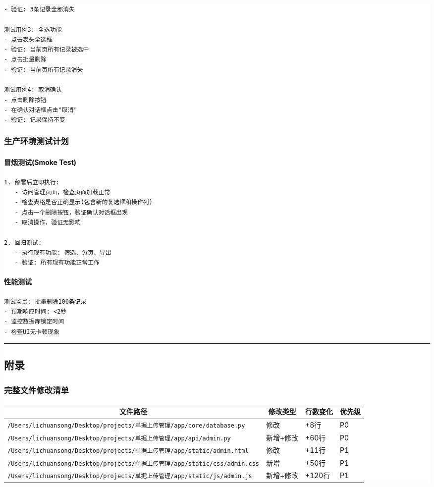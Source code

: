 ```
- 验证: 3条记录全部消失

测试用例3: 全选功能
- 点击表头全选框
- 验证: 当前页所有记录被选中
- 点击批量删除
- 验证: 当前页所有记录消失

测试用例4: 取消确认
- 点击删除按钮
- 在确认对话框点击"取消"
- 验证: 记录保持不变
```

### 生产环境测试计划

#### 冒烟测试(Smoke Test)
```
1. 部署后立即执行:
   - 访问管理页面，检查页面加载正常
   - 检查表格是否正确显示(包含新的复选框和操作列)
   - 点击一个删除按钮，验证确认对话框出现
   - 取消操作，验证无影响

2. 回归测试:
   - 执行现有功能: 筛选、分页、导出
   - 验证: 所有现有功能正常工作
```

#### 性能测试
```
测试场景: 批量删除100条记录
- 预期响应时间: <2秒
- 监控数据库锁定时间
- 检查UI无卡顿现象
```

---

## 附录

### 完整文件修改清单

| 文件路径 | 修改类型 | 行数变化 | 优先级 |
|----------|----------|----------|--------|
| `/Users/lichuansong/Desktop/projects/单据上传管理/app/core/database.py` | 修改 | +8行 | P0 |
| `/Users/lichuansong/Desktop/projects/单据上传管理/app/api/admin.py` | 新增+修改 | +60行 | P0 |
| `/Users/lichuansong/Desktop/projects/单据上传管理/app/static/admin.html` | 修改 | +11行 | P1 |
| `/Users/lichuansong/Desktop/projects/单据上传管理/app/static/css/admin.css` | 新增 | +50行 | P1 |
| `/Users/lichuansong/Desktop/projects/单据上传管理/app/static/js/admin.js` | 新增+修改 | +120行 | P1 |

